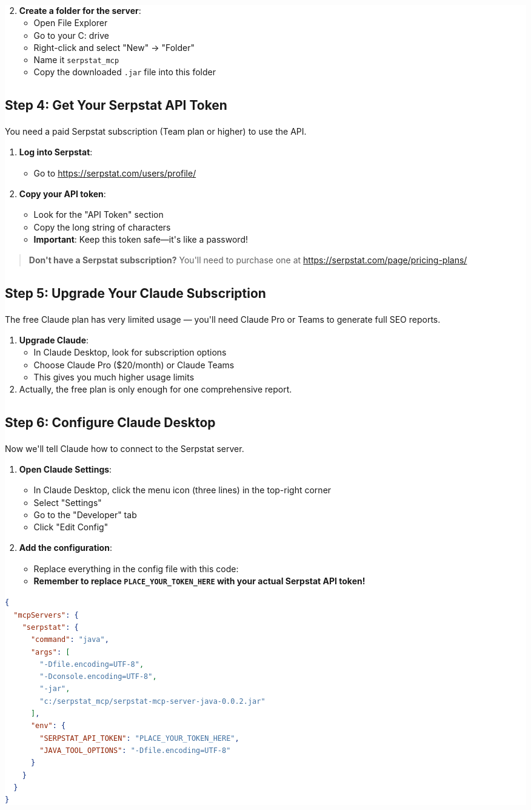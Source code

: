 2. **Create a folder for the server**:
    - Open File Explorer
    - Go to your C: drive
    - Right-click and select "New" → "Folder"
    - Name it `serpstat_mcp`
    - Copy the downloaded `.jar` file into this folder

## Step 4: Get Your Serpstat API Token

You need a paid Serpstat subscription (Team plan or higher) to use the API.

1. **Log into Serpstat**:
    - Go to https://serpstat.com/users/profile/

2. **Copy your API token**:
    - Look for the "API Token" section
    - Copy the long string of characters
    - **Important**: Keep this token safe—it's like a password!

> **Don't have a Serpstat subscription?** You'll need to purchase one at https://serpstat.com/page/pricing-plans/

## Step 5: Upgrade Your Claude Subscription

The free Claude plan has very limited usage — you'll need Claude Pro or Teams to generate full SEO reports.

1. **Upgrade Claude**:
    - In Claude Desktop, look for subscription options
    - Choose Claude Pro ($20/month) or Claude Teams
    - This gives you much higher usage limits
2. Actually, the free plan is only enough for one comprehensive report. 
## Step 6: Configure Claude Desktop

Now we'll tell Claude how to connect to the Serpstat server.

1. **Open Claude Settings**:
    - In Claude Desktop, click the menu icon (three lines) in the top-right corner
    - Select "Settings"
    - Go to the "Developer" tab
    - Click "Edit Config"

2. **Add the configuration**:
    - Replace everything in the config file with this code:
    - **Remember to replace `PLACE_YOUR_TOKEN_HERE` with your actual Serpstat API token!**

```json
{
  "mcpServers": {
    "serpstat": {
      "command": "java",
      "args": [
        "-Dfile.encoding=UTF-8",
        "-Dconsole.encoding=UTF-8",
        "-jar",
        "c:/serpstat_mcp/serpstat-mcp-server-java-0.0.2.jar"
      ],
      "env": {
        "SERPSTAT_API_TOKEN": "PLACE_YOUR_TOKEN_HERE",
        "JAVA_TOOL_OPTIONS": "-Dfile.encoding=UTF-8"
      }
    }
  }
}
```
